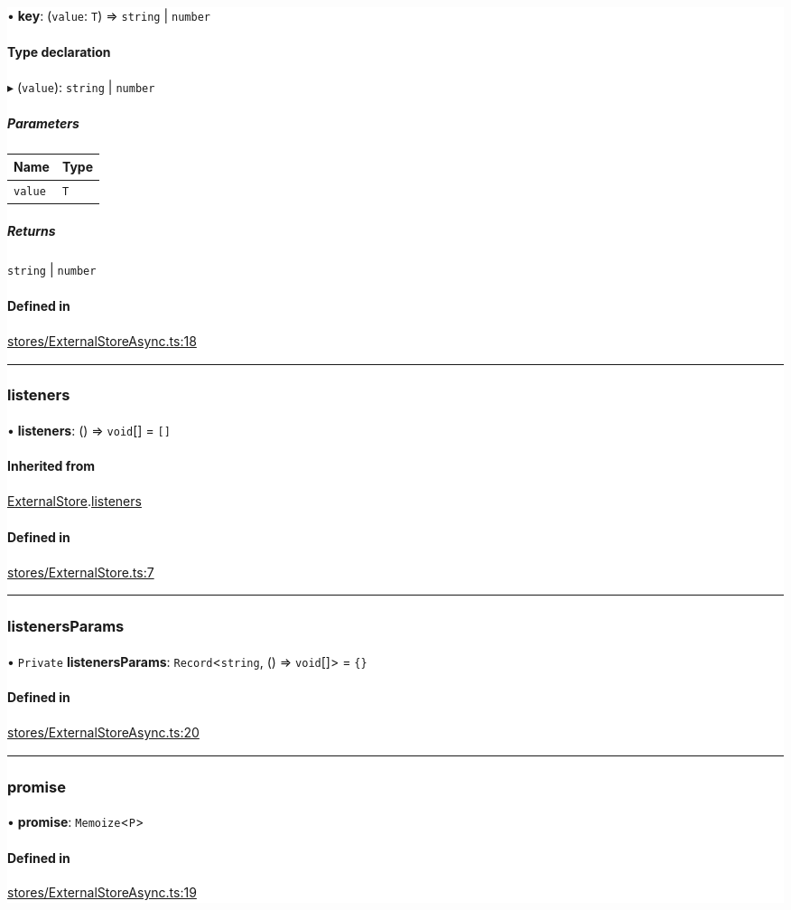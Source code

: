 • **key**: (`value`: `T`) => `string` \| `number`

#### Type declaration

▸ (`value`): `string` \| `number`

##### Parameters

| Name | Type |
| :------ | :------ |
| `value` | `T` |

##### Returns

`string` \| `number`

#### Defined in

[stores/ExternalStoreAsync.ts:18](https://github.com/react-noui/external-store/blob/50c9d32/src/stores/ExternalStoreAsync.ts#L18)

___

### listeners

• **listeners**: () => `void`[] = `[]`

#### Inherited from

[ExternalStore](ExternalStore.md).[listeners](ExternalStore.md#listeners)

#### Defined in

[stores/ExternalStore.ts:7](https://github.com/react-noui/external-store/blob/50c9d32/src/stores/ExternalStore.ts#L7)

___

### listenersParams

• `Private` **listenersParams**: `Record`\<`string`, () => `void`[]\> = `{}`

#### Defined in

[stores/ExternalStoreAsync.ts:20](https://github.com/react-noui/external-store/blob/50c9d32/src/stores/ExternalStoreAsync.ts#L20)

___

### promise

• **promise**: `Memoize`\<`P`\>

#### Defined in

[stores/ExternalStoreAsync.ts:19](https://github.com/react-noui/external-store/blob/50c9d32/src/stores/ExternalStoreAsync.ts#L19)
